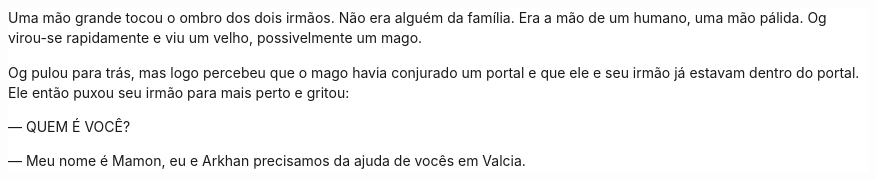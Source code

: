 Uma mão grande tocou o ombro dos dois irmãos. Não era alguém da família. Era a mão de um humano, uma mão pálida. Og virou-se rapidamente e viu um velho, possivelmente um mago.

Og pulou para trás, mas logo percebeu que o mago havia conjurado um portal e que ele e seu irmão já estavam dentro do portal. Ele então puxou seu irmão para mais perto e gritou:

— QUEM É VOCÊ?

— Meu nome é Mamon, eu e Arkhan precisamos da ajuda de vocês em Valcia.
